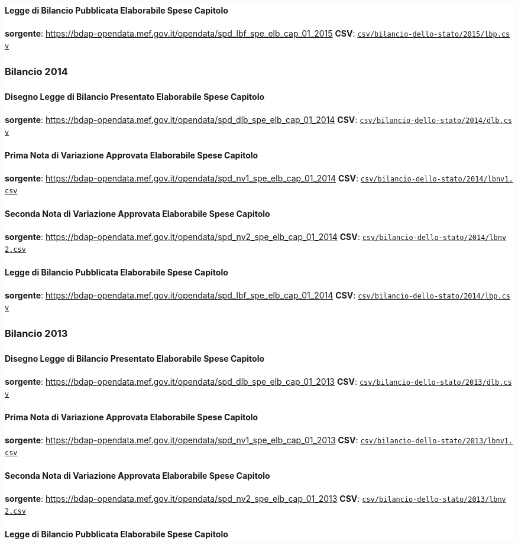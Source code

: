 #### Legge di Bilancio Pubblicata Elaborabile Spese Capitolo

**sorgente**: https://bdap-opendata.mef.gov.it/opendata/spd_lbf_spe_elb_cap_01_2015
**CSV**: [`csv/bilancio-dello-stato/2015/lbp.csv`](csv/bilancio-dello-stato/2015/lbp.csv)

### Bilancio 2014

#### Disegno Legge di Bilancio Presentato Elaborabile Spese Capitolo

**sorgente**: https://bdap-opendata.mef.gov.it/opendata/spd_dlb_spe_elb_cap_01_2014
**CSV**: [`csv/bilancio-dello-stato/2014/dlb.csv`](csv/bilancio-dello-stato/2014/dlb.csv)

#### Prima Nota di Variazione Approvata Elaborabile Spese Capitolo

**sorgente**: https://bdap-opendata.mef.gov.it/opendata/spd_nv1_spe_elb_cap_01_2014
**CSV**: [`csv/bilancio-dello-stato/2014/lbnv1.csv`](csv/bilancio-dello-stato/2014/lbnv1.csv)

#### Seconda Nota di Variazione Approvata Elaborabile Spese Capitolo

**sorgente**: https://bdap-opendata.mef.gov.it/opendata/spd_nv2_spe_elb_cap_01_2014
**CSV**: [`csv/bilancio-dello-stato/2014/lbnv2.csv`](csv/bilancio-dello-stato/2014/lbnv2.csv)

#### Legge di Bilancio Pubblicata Elaborabile Spese Capitolo

**sorgente**: https://bdap-opendata.mef.gov.it/opendata/spd_lbf_spe_elb_cap_01_2014
**CSV**: [`csv/bilancio-dello-stato/2014/lbp.csv`](csv/bilancio-dello-stato/2014/lbp.csv)

### Bilancio 2013

#### Disegno Legge di Bilancio Presentato Elaborabile Spese Capitolo

**sorgente**: https://bdap-opendata.mef.gov.it/opendata/spd_dlb_spe_elb_cap_01_2013
**CSV**: [`csv/bilancio-dello-stato/2013/dlb.csv`](csv/bilancio-dello-stato/2013/dlb.csv)

#### Prima Nota di Variazione Approvata Elaborabile Spese Capitolo

**sorgente**: https://bdap-opendata.mef.gov.it/opendata/spd_nv1_spe_elb_cap_01_2013
**CSV**: [`csv/bilancio-dello-stato/2013/lbnv1.csv`](csv/bilancio-dello-stato/2013/lbnv1.csv)

#### Seconda Nota di Variazione Approvata Elaborabile Spese Capitolo

**sorgente**: https://bdap-opendata.mef.gov.it/opendata/spd_nv2_spe_elb_cap_01_2013
**CSV**: [`csv/bilancio-dello-stato/2013/lbnv2.csv`](csv/bilancio-dello-stato/2013/lbnv2.csv)

#### Legge di Bilancio Pubblicata Elaborabile Spese Capitolo

